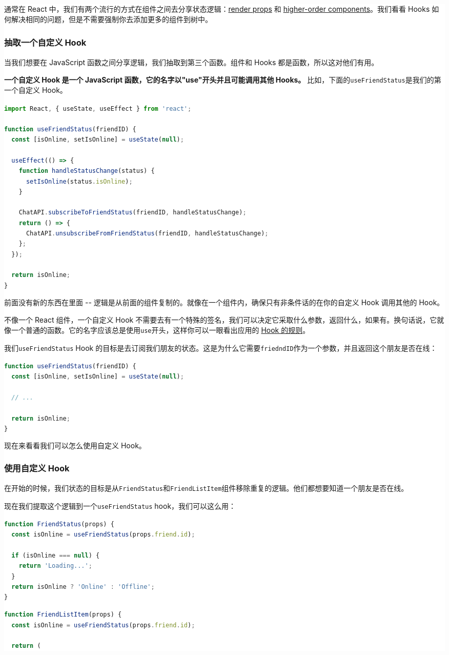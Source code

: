 通常在 React 中，我们有两个流行的方式在组件之间去分享状态逻辑：[render props](https://reactjs.org/docs/render-props.html) 和 [higher-order components](https://reactjs.org/docs/higher-order-components.html)。我们看看 Hooks 如何解决相同的问题，但是不需要强制你去添加更多的组件到树中。

### 抽取一个自定义 Hook

当我们想要在 JavaScript 函数之间分享逻辑，我们抽取到第三个函数。组件和 Hooks 都是函数，所以这对他们有用。

**一个自定义 Hook 是一个 JavaScript 函数，它的名字以"use"开头并且可能调用其他 Hooks。** 比如，下面的`useFriendStatus`是我们的第一个自定义 Hook。
```jsx harmony
import React, { useState, useEffect } from 'react';

function useFriendStatus(friendID) {
  const [isOnline, setIsOnline] = useState(null);

  useEffect(() => {
    function handleStatusChange(status) {
      setIsOnline(status.isOnline);
    }

    ChatAPI.subscribeToFriendStatus(friendID, handleStatusChange);
    return () => {
      ChatAPI.unsubscribeFromFriendStatus(friendID, handleStatusChange);
    };
  });

  return isOnline;
}
```

前面没有新的东西在里面 -- 逻辑是从前面的组件复制的。就像在一个组件内，确保只有非条件话的在你的自定义 Hook 调用其他的 Hook。

不像一个 React 组件，一个自定义 Hook 不需要去有一个特殊的签名，我们可以决定它采取什么参数，返回什么，如果有。换句话说，它就像一个普通的函数。它的名字应该总是使用`use`开头，这样你可以一眼看出应用的 [Hook 的规则](https://reactjs.org/docs/hooks-rules.html)。

我们`useFriendStatus` Hook 的目标是去订阅我们朋友的状态。这是为什么它需要`friedndID`作为一个参数，并且返回这个朋友是否在线：
```jsx harmony
function useFriendStatus(friendID) {
  const [isOnline, setIsOnline] = useState(null);

  // ...

  return isOnline;
}
```
现在来看看我们可以怎么使用自定义 Hook。

### 使用自定义 Hook

在开始的时候，我们状态的目标是从`FriendStatus`和`FriendListItem`组件移除重复的逻辑。他们都想要知道一个朋友是否在线。

现在我们提取这个逻辑到一个`useFriendStatus` hook，我们可以这么用：
```jsx harmony
function FriendStatus(props) {
  const isOnline = useFriendStatus(props.friend.id);

  if (isOnline === null) {
    return 'Loading...';
  }
  return isOnline ? 'Online' : 'Offline';
}
```
```jsx harmony
function FriendListItem(props) {
  const isOnline = useFriendStatus(props.friend.id);

  return (
```